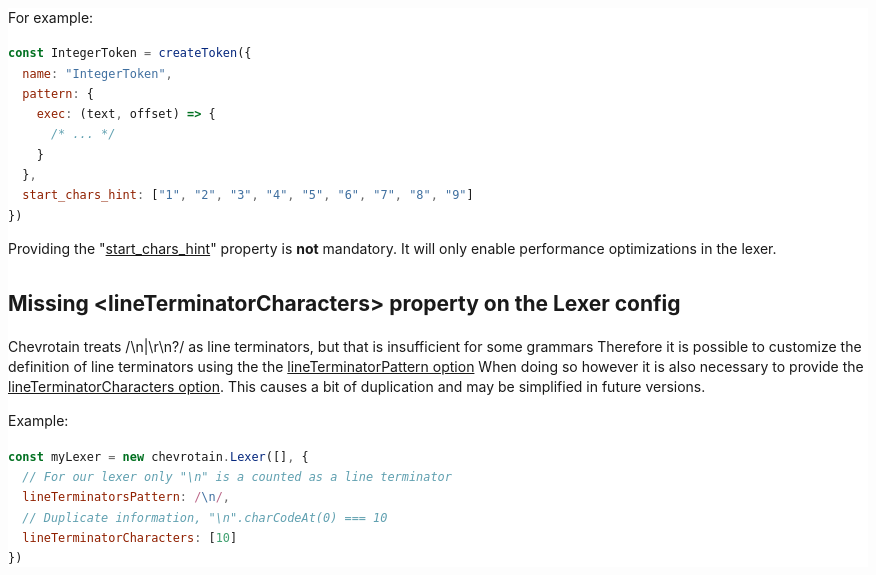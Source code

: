 For example:

```javascript
const IntegerToken = createToken({
  name: "IntegerToken",
  pattern: {
    exec: (text, offset) => {
      /* ... */
    }
  },
  start_chars_hint: ["1", "2", "3", "4", "5", "6", "7", "8", "9"]
})
```

Providing the "[start_chars_hint][start_chars_hint]" property is **not** mandatory.
It will only enable performance optimizations in the lexer.

## Missing \<lineTerminatorCharacters\> property on the Lexer config

Chevrotain treats /\n|\r\n?/ as line terminators, but that is insufficient for some grammars
Therefore it is possible to customize the definition of line terminators using the the [lineTerminatorPattern option][line_terminator_pattern]
When doing so however it is also necessary to provide the [lineTerminatorCharacters option][line_terminator_characters].
This causes a bit of duplication and may be simplified in future versions.

Example:

```javascript
const myLexer = new chevrotain.Lexer([], {
  // For our lexer only "\n" is a counted as a line terminator
  lineTerminatorsPattern: /\n/,
  // Duplicate information, "\n".charCodeAt(0) === 10
  lineTerminatorCharacters: [10]
})
```

[position_tracking]: https://sap.github.io/chevrotain/documentation/7_1_1/interfaces/ilexerconfig.html#positiontracking
[line_terminator_docs]: https://sap.github.io/chevrotain/documentation/7_1_1/interfaces/ilexerconfig.html#lineTerminatorsPattern
[start_chars_hint]: https://sap.github.io/chevrotain/documentation/7_1_1/interfaces/itokenconfig.html#start_chars_hint
[keywords_idents]: https://github.com/SAP/Chevrotain/blob/master/examples/lexer/keywords_vs_identifiers/keywords_vs_identifiers.js
[mdn_char_code]: https://developer.mozilla.org/en-US/docs/Web/JavaScript/Reference/Global_Objects/String/charCodeAt
[fill_16_bits]: https://jsperf.com/fill-16-bits
[regexp_to_ast]: https://github.com/bd82/regexp-to-ast
[unicode_mdn]: https://developer.mozilla.org/en-US/docs/Web/JavaScript/Reference/Global_Objects/RegExp/unicode
[custom_token_patterns]: https://sap.github.io/chevrotain/docs/guide/custom_token_patterns.html
[line_terminator_pattern]: https://sap.github.io/chevrotain/documentation/7_1_1/interfaces/ilexerconfig.html#lineterminatorspattern
[line_terminator_characters]: https://sap.github.io/chevrotain/documentation/7_1_1/interfaces/ilexerconfig.html#lineTerminatorCharacters
